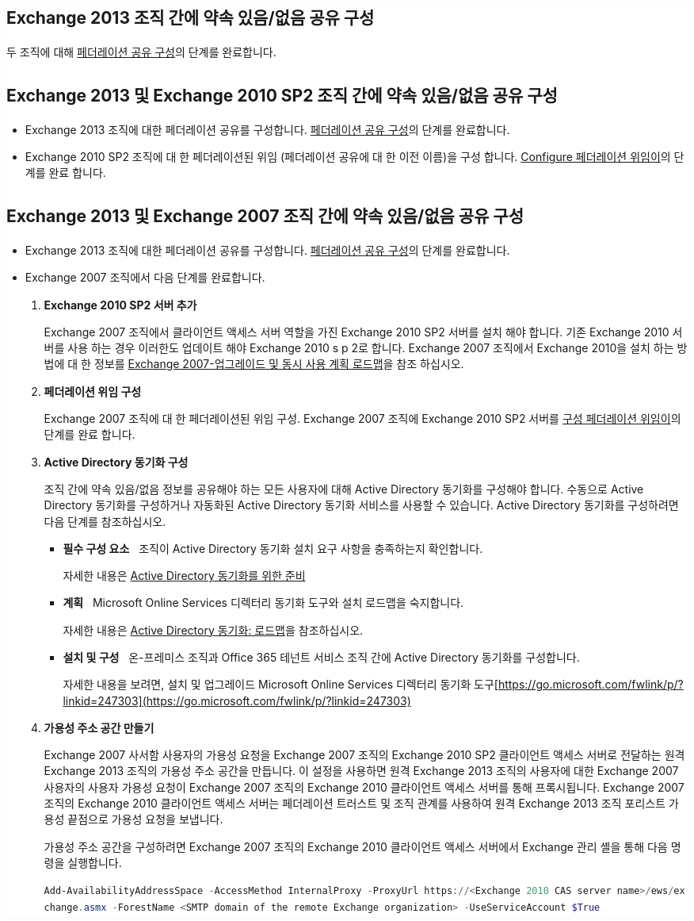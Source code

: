 ## Exchange 2013 조직 간에 약속 있음/없음 공유 구성

두 조직에 대해 [페더레이션 공유 구성](configure-federated-sharing-exchange-2013-help.md)의 단계를 완료합니다.

## Exchange 2013 및 Exchange 2010 SP2 조직 간에 약속 있음/없음 공유 구성

  - Exchange 2013 조직에 대한 페더레이션 공유를 구성합니다. [페더레이션 공유 구성](configure-federated-sharing-exchange-2013-help.md)의 단계를 완료합니다.

  - Exchange 2010 SP2 조직에 대 한 페더레이션된 위임 (페더레이션 공유에 대 한 이전 이름)을 구성 합니다. [Configure 페더레이션 위임이](https://go.microsoft.com/fwlink/p/?linkid=268410)의 단계를 완료 합니다.

## Exchange 2013 및 Exchange 2007 조직 간에 약속 있음/없음 공유 구성

  - Exchange 2013 조직에 대한 페더레이션 공유를 구성합니다. [페더레이션 공유 구성](configure-federated-sharing-exchange-2013-help.md)의 단계를 완료합니다.

  - Exchange 2007 조직에서 다음 단계를 완료합니다.
    
    1.  <strong>Exchange 2010 SP2 서버 추가</strong>
        
        Exchange 2007 조직에서 클라이언트 액세스 서버 역할을 가진 Exchange 2010 SP2 서버를 설치 해야 합니다. 기존 Exchange 2010 서버를 사용 하는 경우 이러한도 업데이트 해야 Exchange 2010 s p 2로 합니다. Exchange 2007 조직에서 Exchange 2010을 설치 하는 방법에 대 한 정보를 [Exchange 2007-업그레이드 및 동시 사용 계획 로드맵](https://go.microsoft.com/fwlink/p/?linkid=268411)을 참조 하십시오.
    
    2.  <strong>페더레이션 위임 구성</strong>
        
        Exchange 2007 조직에 대 한 페더레이션된 위임 구성. Exchange 2007 조직에 Exchange 2010 SP2 서버를 [구성 페더레이션 위임이](https://go.microsoft.com/fwlink/p/?linkid=268410)의 단계를 완료 합니다.
    
    3.  <strong>Active Directory 동기화 구성</strong>
        
        조직 간에 약속 있음/없음 정보를 공유해야 하는 모든 사용자에 대해 Active Directory 동기화를 구성해야 합니다. 수동으로 Active Directory 동기화를 구성하거나 자동화된 Active Directory 동기화 서비스를 사용할 수 있습니다. Active Directory 동기화를 구성하려면 다음 단계를 참조하십시오.
        
          - <strong>필수 구성 요소</strong>   조직이 Active Directory 동기화 설치 요구 사항을 충족하는지 확인합니다.
            
            자세한 내용은 [Active Directory 동기화를 위한 준비](https://go.microsoft.com/fwlink/p/?linkid=247302)
        
          - <strong>계획</strong>   Microsoft Online Services 디렉터리 동기화 도구와 설치 로드맵을 숙지합니다.
            
            자세한 내용은 [Active Directory 동기화: 로드맵](http://go.microsoft.com/fwlink/p/?linkid=203007)을 참조하십시오.
        
          - <strong>설치 및 구성</strong>   온-프레미스 조직과 Office 365 테넌트 서비스 조직 간에 Active Directory 동기화를 구성합니다.
            
            자세한 내용을 보려면, 설치 및 업그레이드 Microsoft Online Services 디렉터리 동기화 도구[https://go.microsoft.com/fwlink/p/?linkid=247303](https://go.microsoft.com/fwlink/p/?linkid=247303)
    
    4.  <strong>가용성 주소 공간 만들기</strong>
        
        Exchange 2007 사서함 사용자의 가용성 요청을 Exchange 2007 조직의 Exchange 2010 SP2 클라이언트 액세스 서버로 전달하는 원격 Exchange 2013 조직의 가용성 주소 공간을 만듭니다. 이 설정을 사용하면 원격 Exchange 2013 조직의 사용자에 대한 Exchange 2007 사용자의 사용자 가용성 요청이 Exchange 2007 조직의 Exchange 2010 클라이언트 액세스 서버를 통해 프록시됩니다. Exchange 2007 조직의 Exchange 2010 클라이언트 액세스 서버는 페더레이션 트러스트 및 조직 관계를 사용하여 원격 Exchange 2013 조직 포리스트 가용성 끝점으로 가용성 요청을 보냅니다.
        
        가용성 주소 공간을 구성하려면 Exchange 2007 조직의 Exchange 2010 클라이언트 액세스 서버에서 Exchange 관리 셸을 통해 다음 명령을 실행합니다.
        
          ```powershell
          Add-AvailabilityAddressSpace -AccessMethod InternalProxy -ProxyUrl https://<Exchange 2010 CAS server name>/ews/exchange.asmx -ForestName <SMTP domain of the remote Exchange organization> -UseServiceAccount $True
          ```
        